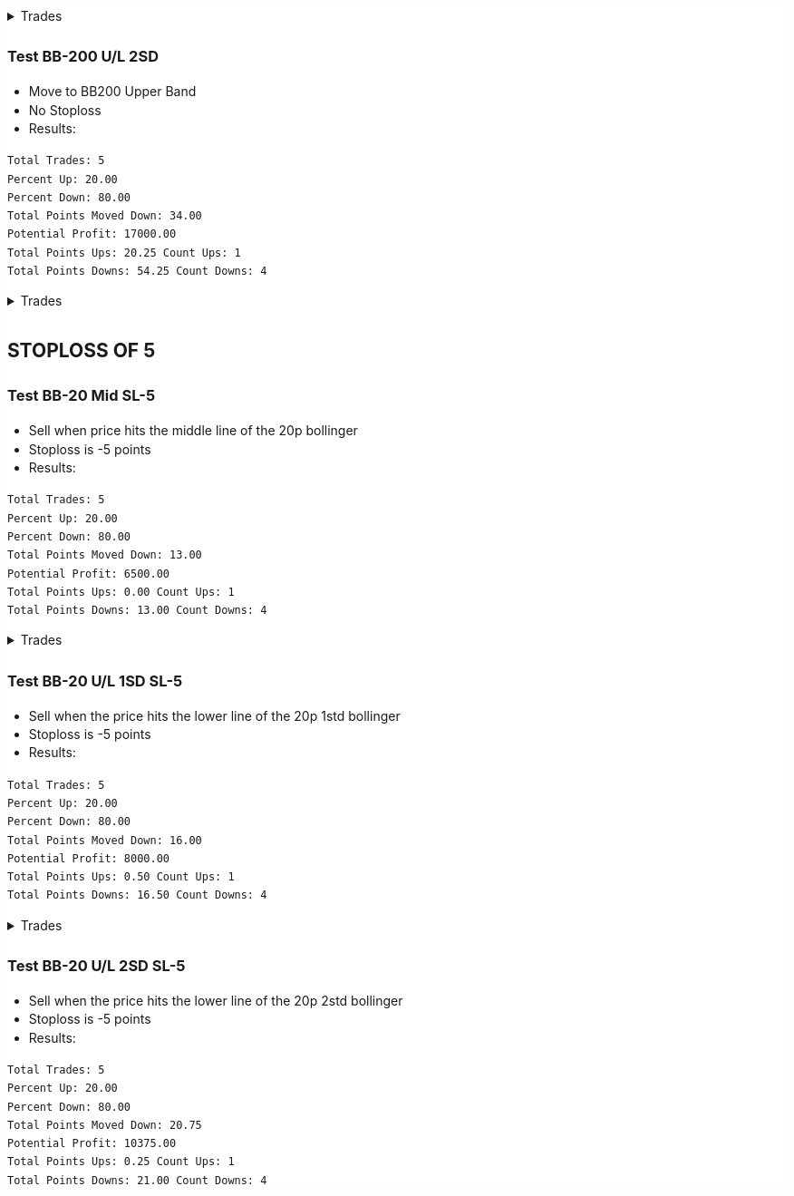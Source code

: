 <details><summary>Trades</summary></details>

### Test BB-200 U/L 2SD
* Move to BB200 Upper Band
* No Stoploss
* Results:
```
Total Trades: 5
Percent Up: 20.00
Percent Down: 80.00
Total Points Moved Down: 34.00
Potential Profit: 17000.00
Total Points Ups: 20.25 Count Ups: 1
Total Points Downs: 54.25 Count Downs: 4
```

<details><summary>Trades</summary></details>

## STOPLOSS OF 5

### Test BB-20 Mid SL-5
* Sell when price hits the middle line of the 20p bollinger
* Stoploss is -5 points
* Results:
```
Total Trades: 5
Percent Up: 20.00
Percent Down: 80.00
Total Points Moved Down: 13.00
Potential Profit: 6500.00
Total Points Ups: 0.00 Count Ups: 1
Total Points Downs: 13.00 Count Downs: 4
```

<details><summary>Trades</summary></details>

### Test BB-20 U/L 1SD SL-5
* Sell when the price hits the lower line of the 20p 1std bollinger
* Stoploss is -5 points
* Results:
```
Total Trades: 5
Percent Up: 20.00
Percent Down: 80.00
Total Points Moved Down: 16.00
Potential Profit: 8000.00
Total Points Ups: 0.50 Count Ups: 1
Total Points Downs: 16.50 Count Downs: 4
```

<details><summary>Trades</summary></details>

### Test BB-20 U/L 2SD SL-5
* Sell when the price hits the lower line of the 20p 2std bollinger
* Stoploss is -5 points
* Results:
```
Total Trades: 5
Percent Up: 20.00
Percent Down: 80.00
Total Points Moved Down: 20.75
Potential Profit: 10375.00
Total Points Ups: 0.25 Count Ups: 1
Total Points Downs: 21.00 Count Downs: 4
```